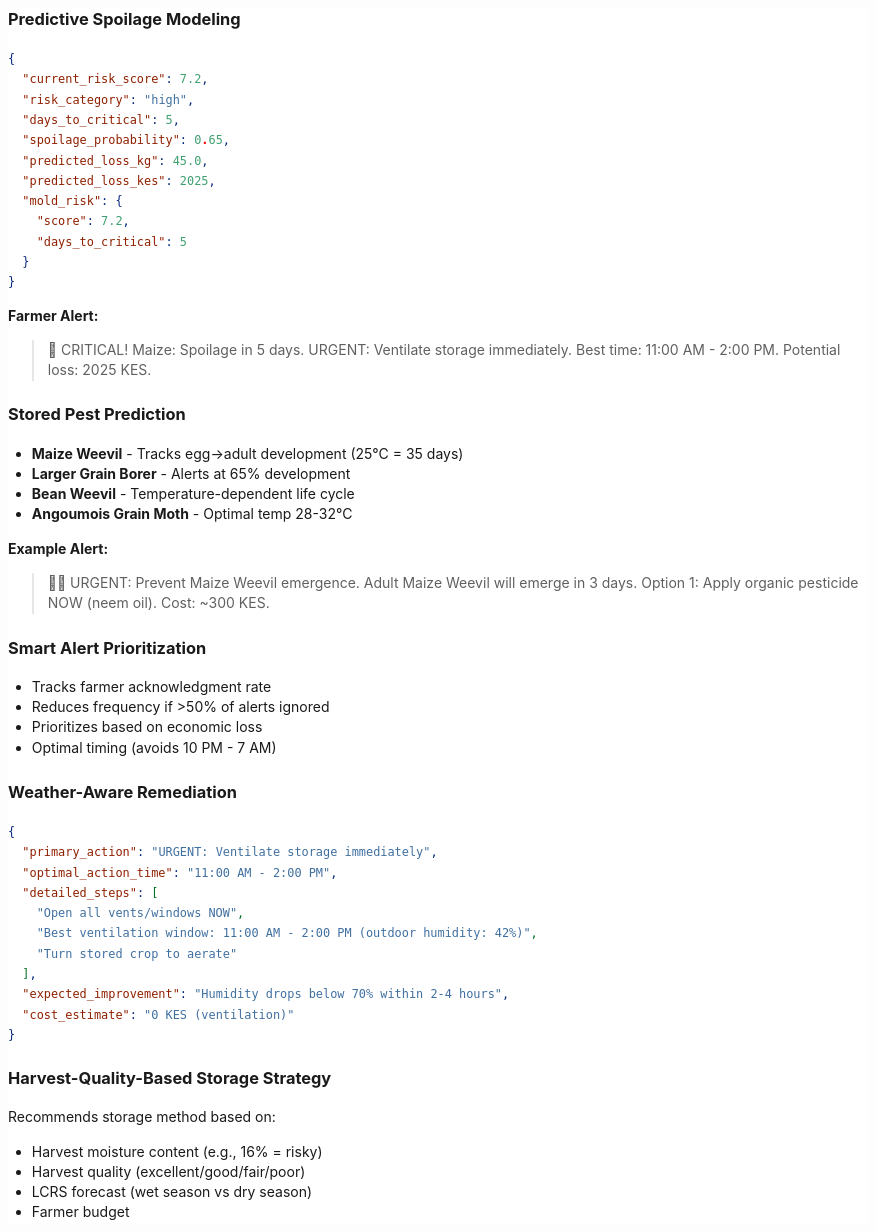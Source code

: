 ### Predictive Spoilage Modeling
```json
{
  "current_risk_score": 7.2,
  "risk_category": "high",
  "days_to_critical": 5,
  "spoilage_probability": 0.65,
  "predicted_loss_kg": 45.0,
  "predicted_loss_kes": 2025,
  "mold_risk": {
    "score": 7.2,
    "days_to_critical": 5
  }
}
```

**Farmer Alert:**
> 🚨 CRITICAL! Maize: Spoilage in 5 days. URGENT: Ventilate storage immediately. Best time: 11:00 AM - 2:00 PM. Potential loss: 2025 KES.

### Stored Pest Prediction
- **Maize Weevil** - Tracks egg→adult development (25°C = 35 days)
- **Larger Grain Borer** - Alerts at 65% development
- **Bean Weevil** - Temperature-dependent life cycle
- **Angoumois Grain Moth** - Optimal temp 28-32°C

**Example Alert:**
> 🐛🚨 URGENT: Prevent Maize Weevil emergence. Adult Maize Weevil will emerge in 3 days. Option 1: Apply organic pesticide NOW (neem oil). Cost: ~300 KES.

### Smart Alert Prioritization
- Tracks farmer acknowledgment rate
- Reduces frequency if >50% of alerts ignored
- Prioritizes based on economic loss
- Optimal timing (avoids 10 PM - 7 AM)

### Weather-Aware Remediation
```json
{
  "primary_action": "URGENT: Ventilate storage immediately",
  "optimal_action_time": "11:00 AM - 2:00 PM",
  "detailed_steps": [
    "Open all vents/windows NOW",
    "Best ventilation window: 11:00 AM - 2:00 PM (outdoor humidity: 42%)",
    "Turn stored crop to aerate"
  ],
  "expected_improvement": "Humidity drops below 70% within 2-4 hours",
  "cost_estimate": "0 KES (ventilation)"
}
```

### Harvest-Quality-Based Storage Strategy
Recommends storage method based on:
- Harvest moisture content (e.g., 16% = risky)
- Harvest quality (excellent/good/fair/poor)
- LCRS forecast (wet season vs dry season)
- Farmer budget
